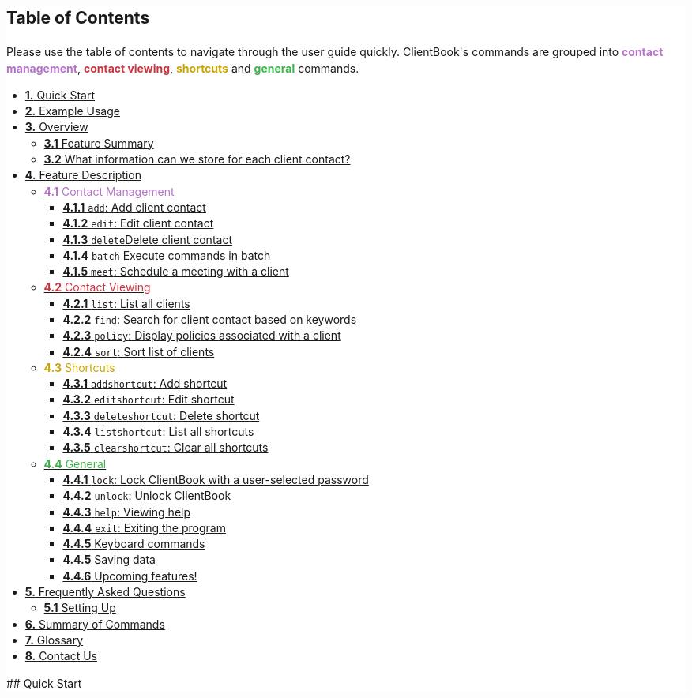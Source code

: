 ## Table of Contents 

Please use the table of contents to navigate through the user guide quickly. ClientBook's commands are grouped into 
<span style="color:#b573c9">**contact management**</span>, 
<span style="color:#c93640">**contact viewing**</span>,
<span style="color:#c9a500">**shortcuts**</span> and 
<span style="color:#3cb44b">**general**</span> commands.

* [**1.** Quick Start](#quick-start)
* [**2.** Example Usage](#example-usage)
* [**3.** Overview](#overview)
    * [**3.1** Feature Summary](#feature-summary)
    * [**3.2** What information can we store for each client contact?](#what-information-can-we-store-for-each-client-contact)
* [**4.** Feature Description](#feature-description)
    * [<span style="color:#b573c9">**4.1** Contact Management</span>](#contact-management-features)
        * [**4.1.1** `add`: Add client contact](#add-add-client-contact)
        * [**4.1.2** `edit`: Edit client contact](#edit-edit-client-contact)
        * [**4.1.3** `delete`Delete client contact](#delete-delete-client-contact)
        * [**4.1.4** `batch` Execute commands in batch](#batch-execute-commands-in-batch)
        * [**4.1.5** `meet`: Schedule a meeting with a client](#meet-schedule-a-meeting-with-a-client)
    * [<span style="color:#c93640">**4.2** Contact Viewing</span>](#contact-viewing-features)
        * [**4.2.1** `list`: List all clients](#list-list-all-clients)
        * [**4.2.2** `find`: Search for client contact based on keywords](#find-search-for-client-contact-based-on-keywords)
        * [**4.2.3** `policy`: Display policies associated with a client](#policy-display-policies-associated-with-a-client)
        * [**4.2.4** `sort`: Sort list of clients](#sort-sort-list-of-clients)
    * [<span style="color:#c9a500">**4.3** Shortcuts</span>](#shortcuts) 
        * [**4.3.1** `addshortcut`: Add shortcut](#addshortcut-add-shortcut)
        * [**4.3.2** `editshortcut`: Edit shortcut](#editshortcut-edit-shortcut)
        * [**4.3.3** `deleteshortcut`: Delete shortcut](#deleteshortcut-delete-shortcut)
        * [**4.3.4** `listshortcut`: List all shortcuts](#listshortcut-list-all-shortcuts)
        * [**4.3.5** `clearshortcut`: Clear all shortcuts](#clearshortcut-delete-all-shortcuts)
    * [<span style="color:#3cb44b">**4.4** General</span>](#general-features)  
        * [**4.4.1** `lock`: Lock ClientBook with a user-selected password](#lock-lock-clientbook-with-a-user-selected-password)
        * [**4.4.2** `unlock`: Unlock ClientBook](#unlock-unlock-clientbook)
        * [**4.4.3** `help`: Viewing help](#help-viewing-help)
        * [**4.4.4** `exit`: Exiting the program](#exit-exiting-the-program)
        * [**4.4.5** Keyboard commands](#keyboard-commands)
        * [**4.4.5** Saving data](#saving-data)
        * [**4.4.6** Upcoming features!](#upcoming-features-v20-and-beyond)
* [**5.** Frequently Asked Questions](#frequently-asked-questions)
  * [**5.1** Setting Up](#setting-up)
* [**6.** Summary of Commands](#summary-of-commands)
* [**7.** Glossary](#glossary)
* [**8.** Contact Us](#contact-us)
<div style="page-break-before:always"></div>
## Quick Start
